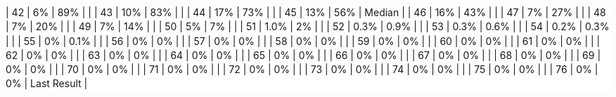 | 42 | 6% | 89% |  |
| 43 | 10% | 83% |  |
| 44 | 17% | 73% |  |
| 45 | 13% | 56% | Median |
| 46 | 16% | 43% |  |
| 47 | 7% | 27% |  |
| 48 | 7% | 20% |  |
| 49 | 7% | 14% |  |
| 50 | 5% | 7% |  |
| 51 | 1.0% | 2% |  |
| 52 | 0.3% | 0.9% |  |
| 53 | 0.3% | 0.6% |  |
| 54 | 0.2% | 0.3% |  |
| 55 | 0% | 0.1% |  |
| 56 | 0% | 0% |  |
| 57 | 0% | 0% |  |
| 58 | 0% | 0% |  |
| 59 | 0% | 0% |  |
| 60 | 0% | 0% |  |
| 61 | 0% | 0% |  |
| 62 | 0% | 0% |  |
| 63 | 0% | 0% |  |
| 64 | 0% | 0% |  |
| 65 | 0% | 0% |  |
| 66 | 0% | 0% |  |
| 67 | 0% | 0% |  |
| 68 | 0% | 0% |  |
| 69 | 0% | 0% |  |
| 70 | 0% | 0% |  |
| 71 | 0% | 0% |  |
| 72 | 0% | 0% |  |
| 73 | 0% | 0% |  |
| 74 | 0% | 0% |  |
| 75 | 0% | 0% |  |
| 76 | 0% | 0% | Last Result |
